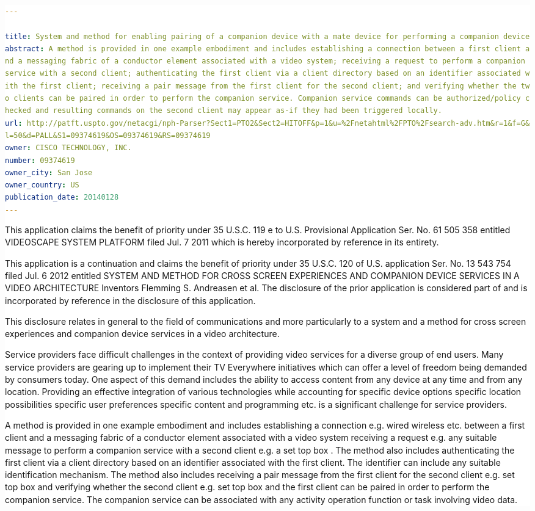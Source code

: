 ```yaml
---

title: System and method for enabling pairing of a companion device with a mate device for performing a companion device
abstract: A method is provided in one example embodiment and includes establishing a connection between a first client and a messaging fabric of a conductor element associated with a video system; receiving a request to perform a companion service with a second client; authenticating the first client via a client directory based on an identifier associated with the first client; receiving a pair message from the first client for the second client; and verifying whether the two clients can be paired in order to perform the companion service. Companion service commands can be authorized/policy checked and resulting commands on the second client may appear as-if they had been triggered locally.
url: http://patft.uspto.gov/netacgi/nph-Parser?Sect1=PTO2&Sect2=HITOFF&p=1&u=%2Fnetahtml%2FPTO%2Fsearch-adv.htm&r=1&f=G&l=50&d=PALL&S1=09374619&OS=09374619&RS=09374619
owner: CISCO TECHNOLOGY, INC.
number: 09374619
owner_city: San Jose
owner_country: US
publication_date: 20140128
---
```

This application claims the benefit of priority under 35 U.S.C. 119 e to U.S. Provisional Application Ser. No. 61 505 358 entitled VIDEOSCAPE SYSTEM PLATFORM filed Jul. 7 2011 which is hereby incorporated by reference in its entirety.

This application is a continuation and claims the benefit of priority under 35 U.S.C. 120 of U.S. application Ser. No. 13 543 754 filed Jul. 6 2012 entitled SYSTEM AND METHOD FOR CROSS SCREEN EXPERIENCES AND COMPANION DEVICE SERVICES IN A VIDEO ARCHITECTURE Inventors Flemming S. Andreasen et al. The disclosure of the prior application is considered part of and is incorporated by reference in the disclosure of this application.

This disclosure relates in general to the field of communications and more particularly to a system and a method for cross screen experiences and companion device services in a video architecture.

Service providers face difficult challenges in the context of providing video services for a diverse group of end users. Many service providers are gearing up to implement their TV Everywhere initiatives which can offer a level of freedom being demanded by consumers today. One aspect of this demand includes the ability to access content from any device at any time and from any location. Providing an effective integration of various technologies while accounting for specific device options specific location possibilities specific user preferences specific content and programming etc. is a significant challenge for service providers.

A method is provided in one example embodiment and includes establishing a connection e.g. wired wireless etc. between a first client and a messaging fabric of a conductor element associated with a video system receiving a request e.g. any suitable message to perform a companion service with a second client e.g. a set top box . The method also includes authenticating the first client via a client directory based on an identifier associated with the first client. The identifier can include any suitable identification mechanism. The method also includes receiving a pair message from the first client for the second client e.g. set top box and verifying whether the second client e.g. set top box and the first client can be paired in order to perform the companion service. The companion service can be associated with any activity operation function or task involving video data.
